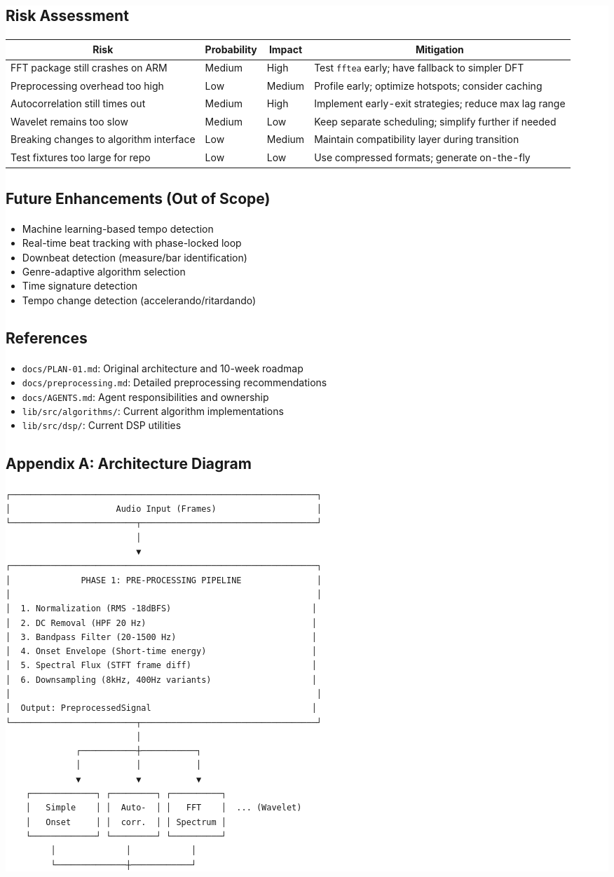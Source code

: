 ## Risk Assessment

| Risk | Probability | Impact | Mitigation |
|------|------------|--------|------------|
| FFT package still crashes on ARM | Medium | High | Test `fftea` early; have fallback to simpler DFT |
| Preprocessing overhead too high | Low | Medium | Profile early; optimize hotspots; consider caching |
| Autocorrelation still times out | Medium | High | Implement early-exit strategies; reduce max lag range |
| Wavelet remains too slow | Medium | Low | Keep separate scheduling; simplify further if needed |
| Breaking changes to algorithm interface | Low | Medium | Maintain compatibility layer during transition |
| Test fixtures too large for repo | Low | Low | Use compressed formats; generate on-the-fly |

## Future Enhancements (Out of Scope)

- Machine learning-based tempo detection
- Real-time beat tracking with phase-locked loop
- Downbeat detection (measure/bar identification)
- Genre-adaptive algorithm selection
- Time signature detection
- Tempo change detection (accelerando/ritardando)

## References

- `docs/PLAN-01.md`: Original architecture and 10-week roadmap
- `docs/preprocessing.md`: Detailed preprocessing recommendations
- `docs/AGENTS.md`: Agent responsibilities and ownership
- `lib/src/algorithms/`: Current algorithm implementations
- `lib/src/dsp/`: Current DSP utilities

## Appendix A: Architecture Diagram

```
┌─────────────────────────────────────────────────────────────┐
│                     Audio Input (Frames)                    │
└─────────────────────────┬───────────────────────────────────┘
                          │
                          ▼
┌─────────────────────────────────────────────────────────────┐
│              PHASE 1: PRE-PROCESSING PIPELINE               │
│                                                             │
│  1. Normalization (RMS -18dBFS)                            │
│  2. DC Removal (HPF 20 Hz)                                 │
│  3. Bandpass Filter (20-1500 Hz)                           │
│  4. Onset Envelope (Short-time energy)                     │
│  5. Spectral Flux (STFT frame diff)                        │
│  6. Downsampling (8kHz, 400Hz variants)                    │
│                                                             │
│  Output: PreprocessedSignal                                │
└─────────────────────────┬───────────────────────────────────┘
                          │
              ┌───────────┼───────────┐
              │           │           │
              ▼           ▼           ▼
    ┌─────────────┐ ┌─────────┐ ┌──────────┐
    │   Simple    │ │  Auto-  │ │   FFT    │  ... (Wavelet)
    │   Onset     │ │  corr.  │ │ Spectrum │
    └─────────────┘ └─────────┘ └──────────┘
         │              │            │
         └──────────────┼────────────┘
```